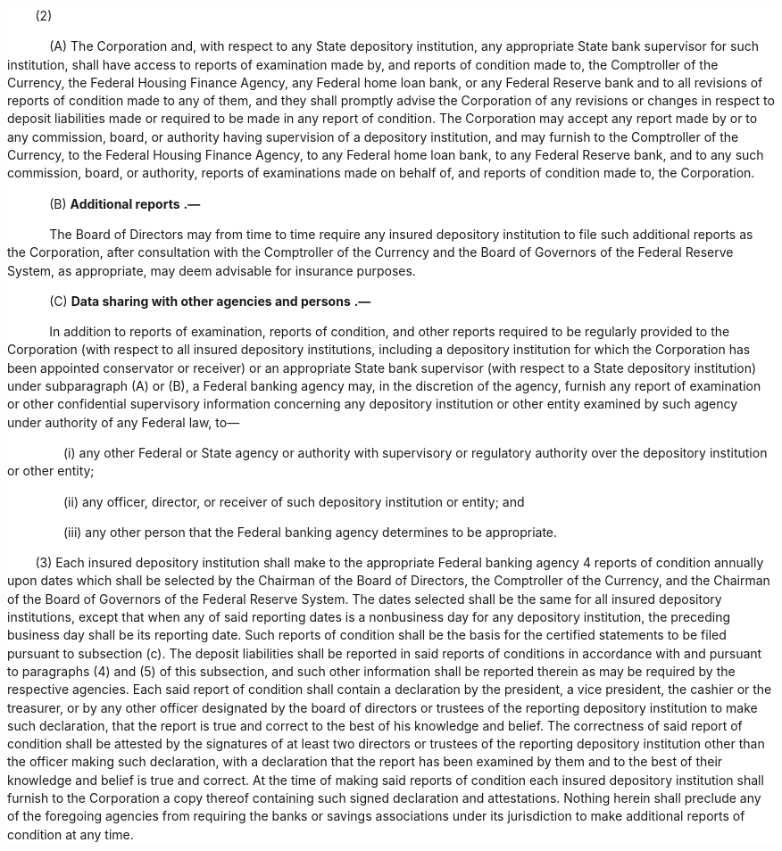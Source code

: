         (2)

            (A) The Corporation and, with respect to any State depository institution, any appropriate State bank supervisor for such institution, shall have access to reports of examination made by, and reports of condition made to, the Comptroller of the Currency, the Federal Housing Finance Agency, any Federal home loan bank, or any Federal Reserve bank and to all revisions of reports of condition made to any of them, and they shall promptly advise the Corporation of any revisions or changes in respect to deposit liabilities made or required to be made in any report of condition. The Corporation may accept any report made by or to any commission, board, or authority having supervision of a depository institution, and may furnish to the Comptroller of the Currency, to the Federal Housing Finance Agency, to any Federal home loan bank, to any Federal Reserve bank, and to any such commission, board, or authority, reports of examinations made on behalf of, and reports of condition made to, the Corporation.

            (B)  __Additional reports__  __.—__ 

            The Board of Directors may from time to time require any insured depository institution to file such additional reports as the Corporation, after consultation with the Comptroller of the Currency and the Board of Governors of the Federal Reserve System, as appropriate, may deem advisable for insurance purposes.

            (C)  __Data sharing with other agencies and persons__  __.—__ 

            In addition to reports of examination, reports of condition, and other reports required to be regularly provided to the Corporation (with respect to all insured depository institutions, including a depository institution for which the Corporation has been appointed conservator or receiver) or an appropriate State bank supervisor (with respect to a State depository institution) under subparagraph (A) or (B), a Federal banking agency may, in the discretion of the agency, furnish any report of examination or other confidential supervisory information concerning any depository institution or other entity examined by such agency under authority of any Federal law, to—

                (i) any other Federal or State agency or authority with supervisory or regulatory authority over the depository institution or other entity;

                (ii) any officer, director, or receiver of such depository institution or entity; and

                (iii) any other person that the Federal banking agency determines to be appropriate.

        (3) Each insured depository institution shall make to the appropriate Federal banking agency 4 reports of condition annually upon dates which shall be selected by the Chairman of the Board of Directors, the Comptroller of the Currency, and the Chairman of the Board of Governors of the Federal Reserve System. The dates selected shall be the same for all insured depository institutions, except that when any of said reporting dates is a nonbusiness day for any depository institution, the preceding business day shall be its reporting date. Such reports of condition shall be the basis for the certified statements to be filed pursuant to subsection (c). The deposit liabilities shall be reported in said reports of conditions in accordance with and pursuant to paragraphs (4) and (5) of this subsection, and such other information shall be reported therein as may be required by the respective agencies. Each said report of condition shall contain a declaration by the president, a vice president, the cashier or the treasurer, or by any other officer designated by the board of directors or trustees of the reporting depository institution to make such declaration, that the report is true and correct to the best of his knowledge and belief. The correctness of said report of condition shall be attested by the signatures of at least two directors or trustees of the reporting depository institution other than the officer making such declaration, with a declaration that the report has been examined by them and to the best of their knowledge and belief is true and correct. At the time of making said reports of condition each insured depository institution shall furnish to the Corporation a copy thereof containing such signed declaration and attestations. Nothing herein shall preclude any of the foregoing agencies from requiring the banks or savings associations under its jurisdiction to make additional reports of condition at any time.
